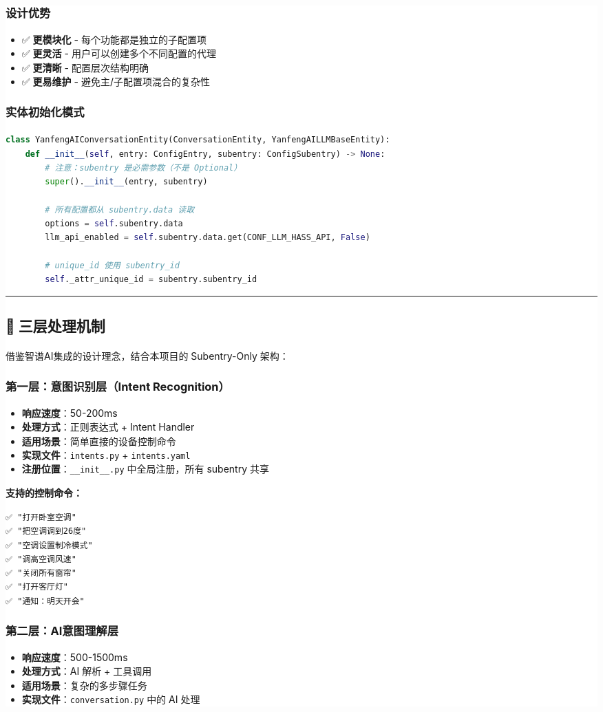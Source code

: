 ### 设计优势
- ✅ **更模块化** - 每个功能都是独立的子配置项
- ✅ **更灵活** - 用户可以创建多个不同配置的代理
- ✅ **更清晰** - 配置层次结构明确
- ✅ **更易维护** - 避免主/子配置项混合的复杂性

### 实体初始化模式

```python
class YanfengAIConversationEntity(ConversationEntity, YanfengAILLMBaseEntity):
    def __init__(self, entry: ConfigEntry, subentry: ConfigSubentry) -> None:
        # 注意：subentry 是必需参数（不是 Optional）
        super().__init__(entry, subentry)

        # 所有配置都从 subentry.data 读取
        options = self.subentry.data
        llm_api_enabled = self.subentry.data.get(CONF_LLM_HASS_API, False)

        # unique_id 使用 subentry_id
        self._attr_unique_id = subentry.subentry_id
```

---

## 🎯 三层处理机制

借鉴智谱AI集成的设计理念，结合本项目的 Subentry-Only 架构：

### 第一层：意图识别层（Intent Recognition）
- **响应速度**：50-200ms
- **处理方式**：正则表达式 + Intent Handler
- **适用场景**：简单直接的设备控制命令
- **实现文件**：`intents.py` + `intents.yaml`
- **注册位置**：`__init__.py` 中全局注册，所有 subentry 共享

**支持的控制命令：**
```
✅ "打开卧室空调"
✅ "把空调调到26度"
✅ "空调设置制冷模式"
✅ "调高空调风速"
✅ "关闭所有窗帘"
✅ "打开客厅灯"
✅ "通知：明天开会"
```

### 第二层：AI意图理解层
- **响应速度**：500-1500ms
- **处理方式**：AI 解析 + 工具调用
- **适用场景**：复杂的多步骤任务
- **实现文件**：`conversation.py` 中的 AI 处理
